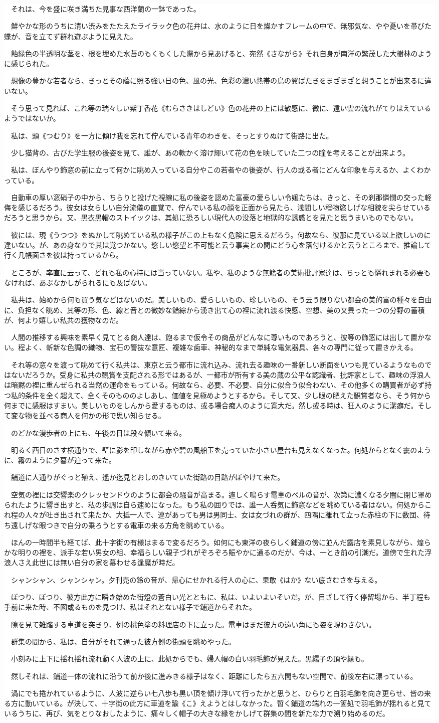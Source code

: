 　それは、今を盛に咲き満ちた見事な西洋蘭の一鉢であった。

　鮮やかな形のうちに清い渋みをたたえたライラック色の花弁は、水のように日を燦かすフレームの中で、無邪気な、やや憂いを帯びた蝶が、音を立てず群れ遊ぶように見えた。

　飴緑色の半透明な茎を、根を埋めた水苔のもくもくした際から見あげると、宛然《さながら》それ自身が南洋の繁茂した大樹林のように感じられた。

　想像の豊かな若者なら、きっとその蔭に照る強い日の色、風の光、色彩の濃い熱帯の鳥の翼ばたきをまざまざと想うことが出来るに違いない。

　そう思って見れば、これ等の瑞々しい紫丁香花《むらさきはしどい》色の花弁の上には敏感に、微に、遠い雲の流れがてりはえているようではないか。

　私は、頭《つむり》を一方に傾け我を忘れて佇んでいる青年のわきを、そっとすりぬけて街路に出た。

　少し猫背の、古びた学生服の後姿を見て、誰が、あの軟かく溶け輝いて花の色を映していた二つの瞳を考えることが出来よう。

　私は、ぼんやり飾窓の前に立って何かに眺め入っている自分やこの若者やの後姿が、行人の或る者にどんな印象を与えるか、よくわかっている。

　自動車の厚い窓硝子の中から、ちらりと投げた視線に私の後姿を認めた富豪の愛らしい令嬢たちは、きっと、その刹那憐憫の交った軽侮を感じるだろう。彼女は女らしい自分流儀の直覚で、佇んでいる私の顔を正面から見たら、浅間しい程物慾しげな相貌を尖らせているだろうと思うから。又、黒衣黒帽のストイックは、其処に恐ろしい現代人の没落と地獄的な誘惑とを見たと思うまいものでもない。

　彼には、現《うつつ》をぬかして眺めている私の様子がこの上もなく危険に思えるだろう。何故なら、彼那に見ている以上欲しいのに違いない。が、あの身なりで其は覚つかない。慾しい慾望と不可能と云う事実との間にどう心を落付けるかと云うところまで、推論して行く几帳面さを彼は持っているから。

　ところが、率直に云って、どれも私の心持には当っていない。私や、私のような無籍者の美術批評家達は、ちっとも憐れまれる必要もなければ、あぶなかしがられるにも及ばない。

　私共は、始めから何も買う気などはないのだ。美しいもの、愛らしいもの、珍しいもの、そう云う限りない都会の美的富の種々を自由に、負担なく眺め、其等の形、色、線と音との微妙な錯綜から湧き出て心の裡に流れ渡る快感、空想、美の又異った一つの分野の蓄積が、何より嬉しい私共の獲物なのだ。

　人間の推移する興味を素早く見てとる商人達は、飽るまで仮令その商品がどんなに尊いものであろうと、彼等の飾窓には出して置かない。程よく、斬新な色調の織物、宝石の警抜な意匠、複雑な歯車、神秘的なまで単純な電気器具、各々の専門に従って置きかえる。

　それ等の窓々を渡って眺めて行く私共は、東京と云う都市に流れ込み、流れ去る趣味の一番新しい断面をいつも見ているようなものではないだろうか。受身に私共の観賞を支配される形ではあるが、一都市が所有する美の蔵の公平な認識者、批評家として、趣味の浮浪人は暗黙の裡に重んぜられる当然の運命をもっている。何故なら、必要、不必要、自分に似合う似合わない、その他多くの購買者が必ず持つ私的条件を全く超えて、全くそのもののよしあし、価値を見極めようとするから。そして又、少し眼の肥えた観賞者なら、そう何から何までに感服はすまい。美しいものをしんから愛するものは、或る場合痴人のように寛大だ。然し或る時は、狂人のように潔癖だ。そして変な物を並べる商人を何かの形で思い知らせる。



　のどかな漫歩者の上にも、午後の日は段々傾いて来る。

　明るく西日のさす横通りで、壁に影を印しながら赤や碧の風船玉を売っていた小さい屋台も見えなくなった。何処からとなく靄のように、霧のように夕暮が迫って来た。

　舗道に人通りがぐっと殖え、遙か迄見とおしのきいていた街路の目路がぼやけて来た。

　空気の裡には交響楽のクレッセンドウのように都会の騒音が高まる。遽しく鳴らす電車のベルの音が、次第に濃くなる夕闇に閉じ罩められたように響き出すと、私の歩調は自ら速めになった。もう私の囲りでは、誰一人呑気に飾窓などを眺めている者はない。何処からこれ程の人々が吐き出されて来たか、大抵一人で、連があっても男は男同士、女は女づれの群が、四隅に離れて立った赤柱の下に数団、待ち遠しげな眼つきで自分の乗ろうとする電車の来る方角を眺めている。

　ほんの一時間半も経てば、此十字街の有様はまるで変るだろう。如何にも東洋の夜らしく鋪道の傍に並んだ露店を素見しながら、煌らかな明りの裡を、派手な若い男女の組、幸福らしい親子づれがぞろぞろ賑やかに通るのだが、今は、一とき前の引潮だ。道傍で生れた浮浪人さえ此世には無い自分の家を慕わせる逢魔が時だ。

　シャンシャン、シャンシャン。夕刊売の鈴の音が、帰心にせかれる行人の心に、果敢《はか》ない底さむさを与える。

　ぽつり、ぽつり、彼方此方に瞬き始めた街燈の蒼白い光とともに、私は、いよいよいそいだ。が、目ざして行く停留場から、半丁程も手前に来た時、不図或るものを見つけ、私はそれとない様子で鋪道からそれた。

　隙を見て雑踏する車道を突きり、例の桃色塗の料理店の下に立った。電車はまだ彼方の遠い角にも姿を現わさない。

　群集の間から、私は、自分がそれて通った彼方側の街頭を眺めやった。

　小刻みに上下に揺れ揺れ流れ動く人波の上に、此処からでも、婦人帽の白い羽毛飾が見えた。黒繻子の頂や縁も。

　然しそれは、鋪道一体の流れに沿うて前か後に進みきる様子はなく、距離にしたら五六間もない空間で、前後左右に漂っている。

　渦にでも捲かれているように、人波に逆らい七八歩も黒い頂を傾け浮いて行ったかと思うと、ひらりと白羽毛飾を向き更らせ、皆の来る方に動いている。が決して、十字街の此方に車道を踰《こ》えようとはしなかった。暫く鋪道の端れの一箇処で羽毛飾が揺れると見ているうちに、再び、気をとりなおしたように、痛々しく帽子の大きな縁をかしげて群集の間を新たな力で溯り始めるのだ。

